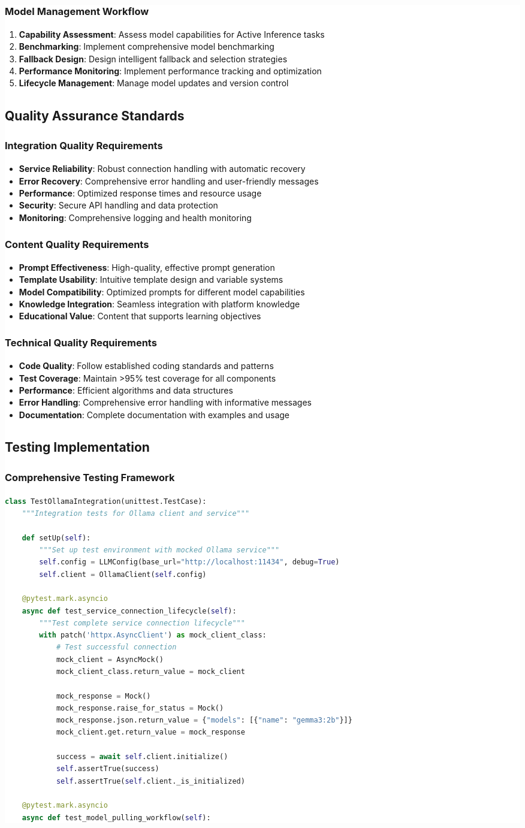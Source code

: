 ### Model Management Workflow
1. **Capability Assessment**: Assess model capabilities for Active Inference tasks
2. **Benchmarking**: Implement comprehensive model benchmarking
3. **Fallback Design**: Design intelligent fallback and selection strategies
4. **Performance Monitoring**: Implement performance tracking and optimization
5. **Lifecycle Management**: Manage model updates and version control

## Quality Assurance Standards

### Integration Quality Requirements
- **Service Reliability**: Robust connection handling with automatic recovery
- **Error Recovery**: Comprehensive error handling and user-friendly messages
- **Performance**: Optimized response times and resource usage
- **Security**: Secure API handling and data protection
- **Monitoring**: Comprehensive logging and health monitoring

### Content Quality Requirements
- **Prompt Effectiveness**: High-quality, effective prompt generation
- **Template Usability**: Intuitive template design and variable systems
- **Model Compatibility**: Optimized prompts for different model capabilities
- **Knowledge Integration**: Seamless integration with platform knowledge
- **Educational Value**: Content that supports learning objectives

### Technical Quality Requirements
- **Code Quality**: Follow established coding standards and patterns
- **Test Coverage**: Maintain >95% test coverage for all components
- **Performance**: Efficient algorithms and data structures
- **Error Handling**: Comprehensive error handling with informative messages
- **Documentation**: Complete documentation with examples and usage

## Testing Implementation

### Comprehensive Testing Framework
```python
class TestOllamaIntegration(unittest.TestCase):
    """Integration tests for Ollama client and service"""

    def setUp(self):
        """Set up test environment with mocked Ollama service"""
        self.config = LLMConfig(base_url="http://localhost:11434", debug=True)
        self.client = OllamaClient(self.config)

    @pytest.mark.asyncio
    async def test_service_connection_lifecycle(self):
        """Test complete service connection lifecycle"""
        with patch('httpx.AsyncClient') as mock_client_class:
            # Test successful connection
            mock_client = AsyncMock()
            mock_client_class.return_value = mock_client

            mock_response = Mock()
            mock_response.raise_for_status = Mock()
            mock_response.json.return_value = {"models": [{"name": "gemma3:2b"}]}
            mock_client.get.return_value = mock_response

            success = await self.client.initialize()
            self.assertTrue(success)
            self.assertTrue(self.client._is_initialized)

    @pytest.mark.asyncio
    async def test_model_pulling_workflow(self):
```
